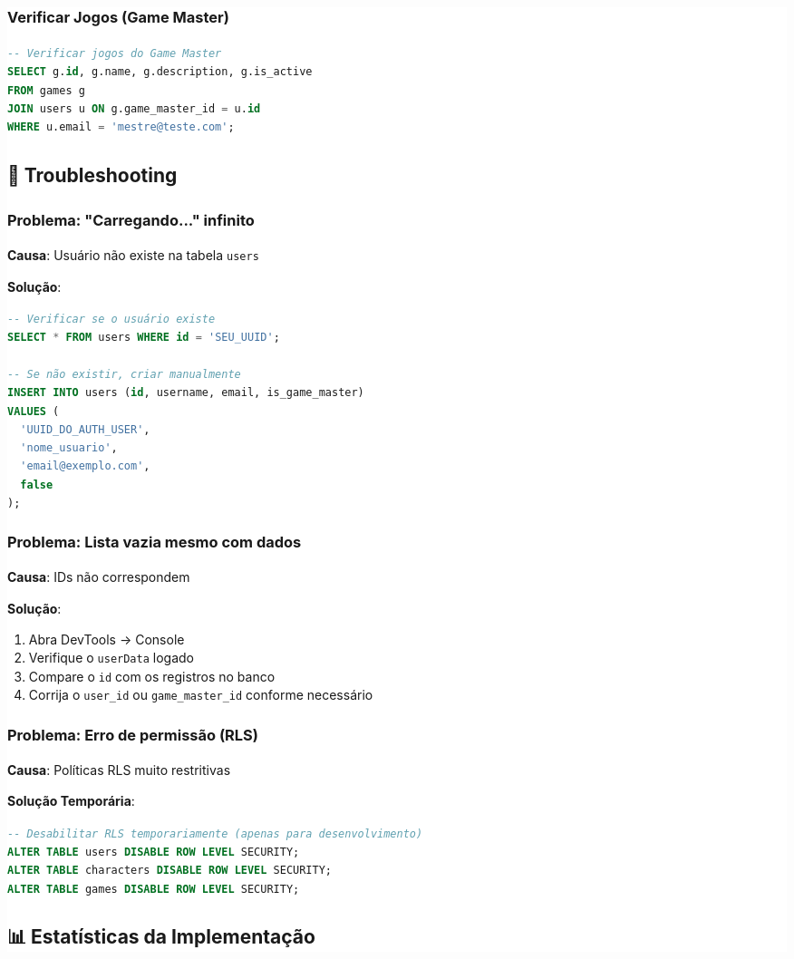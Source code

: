 ### Verificar Jogos (Game Master)

```sql
-- Verificar jogos do Game Master
SELECT g.id, g.name, g.description, g.is_active
FROM games g
JOIN users u ON g.game_master_id = u.id
WHERE u.email = 'mestre@teste.com';
```

## 🐛 Troubleshooting

### Problema: "Carregando..." infinito

**Causa**: Usuário não existe na tabela `users`

**Solução**:
```sql
-- Verificar se o usuário existe
SELECT * FROM users WHERE id = 'SEU_UUID';

-- Se não existir, criar manualmente
INSERT INTO users (id, username, email, is_game_master)
VALUES (
  'UUID_DO_AUTH_USER',
  'nome_usuario',
  'email@exemplo.com',
  false
);
```

### Problema: Lista vazia mesmo com dados

**Causa**: IDs não correspondem

**Solução**:
1. Abra DevTools → Console
2. Verifique o `userData` logado
3. Compare o `id` com os registros no banco
4. Corrija o `user_id` ou `game_master_id` conforme necessário

### Problema: Erro de permissão (RLS)

**Causa**: Políticas RLS muito restritivas

**Solução Temporária**:
```sql
-- Desabilitar RLS temporariamente (apenas para desenvolvimento)
ALTER TABLE users DISABLE ROW LEVEL SECURITY;
ALTER TABLE characters DISABLE ROW LEVEL SECURITY;
ALTER TABLE games DISABLE ROW LEVEL SECURITY;
```

## 📊 Estatísticas da Implementação
